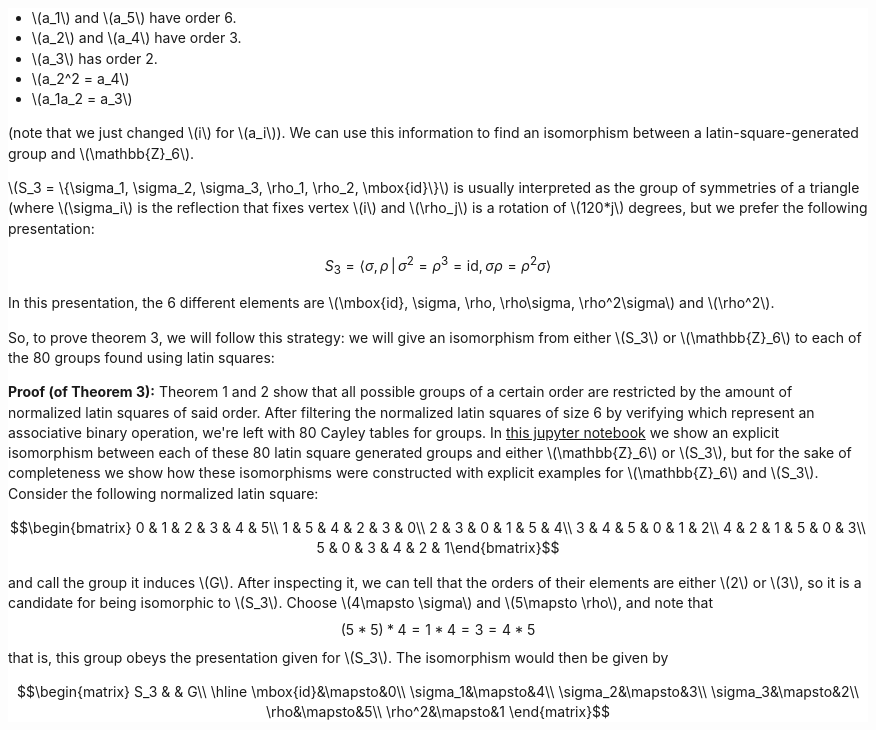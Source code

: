 - \\(a_1\\) and \\(a_5\\) have order 6.
- \\(a_2\\) and \\(a_4\\) have order 3.
- \\(a_3\\) has order 2.
- \\(a_2^2 = a_4\\)
- \\(a_1a_2 = a_3\\)

(note that we just changed \\(i\\) for \\(a_i\\)). We can use this information to find an isomorphism between a latin-square-generated group and \\(\mathbb{Z}_6\\).

\\(S_3 = \\{\sigma_1, \sigma_2, \sigma_3, \rho_1, \rho_2, \mbox{id}\\}\\) is usually interpreted as the group of symmetries of a triangle (where \\(\sigma_i\\) is the reflection that fixes vertex \\(i\\) and \\(\rho_j\\) is a rotation of \\(120*j\\) degrees, but we prefer the following presentation:

$$S_3 = \langle \sigma, \rho\,\vert\,\sigma^2 = \rho^3 = \mbox{id},\, \sigma\rho = \rho^2\sigma \rangle$$

In this presentation, the 6 different elements are \\(\mbox{id}, \sigma, \rho, \rho\sigma, \rho^2\sigma\\) and \\(\rho^2\\).

So, to prove theorem 3, we will follow this strategy: we will give an isomorphism from either \\(S_3\\) or \\(\mathbb{Z}_6\\) to each of the 80 groups found using latin squares:

**Proof (of Theorem 3):** Theorem 1 and 2 show that all possible groups of a certain order are restricted by the amount of normalized latin squares of said order. After filtering the normalized latin squares of size 6 by verifying which represent an associative binary operation, we're left with 80 Cayley tables for groups. In [this jupyter notebook](https://gist.github.com/miguelgondu/404619477e50ccec62db8c53b4901091) we show an explicit isomorphism between each of these 80 latin square generated groups and either \\(\mathbb{Z}_6\\) or \\(S_3\\), but for the sake of completeness we show how these isomorphisms were constructed with explicit examples for \\(\mathbb{Z}_6\\) and \\(S_3\\). Consider the following normalized latin square:

$$\begin{bmatrix}
0 & 1 & 2 & 3 & 4 & 5\\
1 & 5 & 4 & 2 & 3 & 0\\
2 & 3 & 0 & 1 & 5 & 4\\
3 & 4 & 5 & 0 & 1 & 2\\
4 & 2 & 1 & 5 & 0 & 3\\
5 & 0 & 3 & 4 & 2 & 1\end{bmatrix}$$

and call the group it induces \\(G\\). After inspecting it, we can tell that the orders of their elements are either \\(2\\) or \\(3\\), so it is a candidate for being isomorphic to \\(S_3\\). Choose \\(4\mapsto \sigma\\) and \\(5\mapsto \rho\\), and note that
$$(5*5)*4 = 1*4 = 3 = 4*5$$
that is, this group obeys the presentation given for \\(S_3\\). The isomorphism would then be given by

$$\begin{matrix}
S_3 & & G\\
\hline
\mbox{id}&\mapsto&0\\
\sigma_1&\mapsto&4\\
\sigma_2&\mapsto&3\\
\sigma_3&\mapsto&2\\
\rho&\mapsto&5\\
\rho^2&\mapsto&1
\end{matrix}$$
